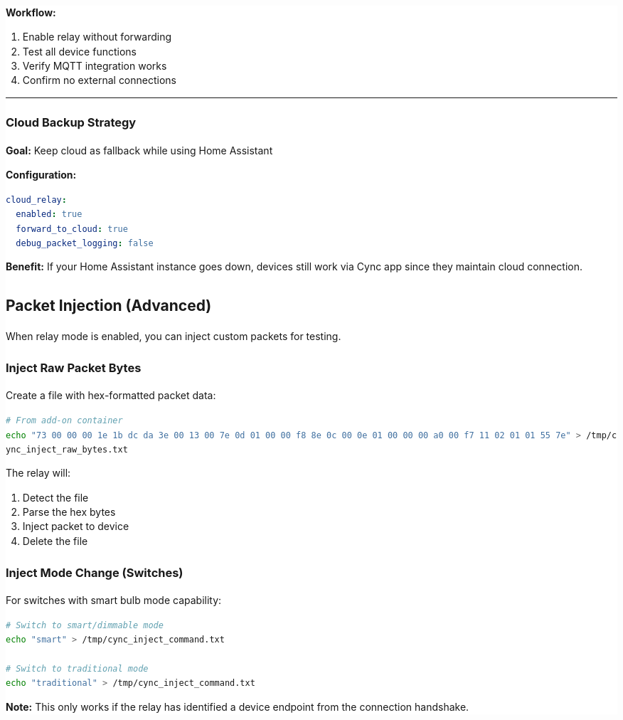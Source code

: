 **Workflow:**
1. Enable relay without forwarding
2. Test all device functions
3. Verify MQTT integration works
4. Confirm no external connections

---

### Cloud Backup Strategy

**Goal:** Keep cloud as fallback while using Home Assistant

**Configuration:**
```yaml
cloud_relay:
  enabled: true
  forward_to_cloud: true
  debug_packet_logging: false
```

**Benefit:** If your Home Assistant instance goes down, devices still work via Cync app since they maintain cloud connection.

## Packet Injection (Advanced)

When relay mode is enabled, you can inject custom packets for testing.

### Inject Raw Packet Bytes

Create a file with hex-formatted packet data:

```bash
# From add-on container
echo "73 00 00 00 1e 1b dc da 3e 00 13 00 7e 0d 01 00 00 f8 8e 0c 00 0e 01 00 00 00 a0 00 f7 11 02 01 01 55 7e" > /tmp/cync_inject_raw_bytes.txt
```

The relay will:
1. Detect the file
2. Parse the hex bytes
3. Inject packet to device
4. Delete the file

### Inject Mode Change (Switches)

For switches with smart bulb mode capability:

```bash
# Switch to smart/dimmable mode
echo "smart" > /tmp/cync_inject_command.txt

# Switch to traditional mode
echo "traditional" > /tmp/cync_inject_command.txt
```

**Note:** This only works if the relay has identified a device endpoint from the connection handshake.
